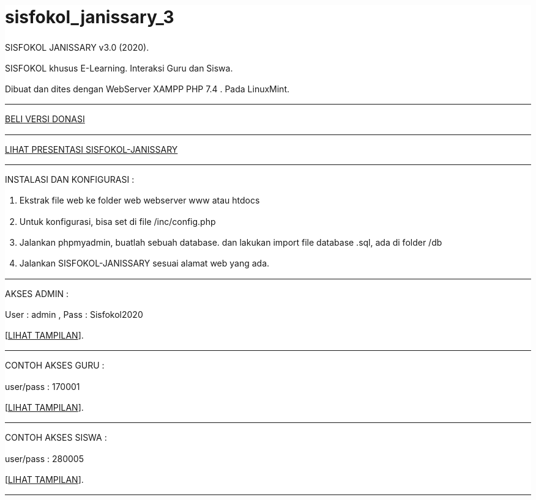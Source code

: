 # sisfokol_janissary_3

SISFOKOL JANISSARY v3.0 (2020).

SISFOKOL khusus E-Learning. Interaksi Guru dan Siswa. 

Dibuat dan dites dengan WebServer XAMPP PHP 7.4 . Pada LinuxMint.


---

<a href="http://sosmedsekolah.com" target="_blank">BELI VERSI DONASI</a>


---

<a href="presentasi_sisfokol_janissary.pdf">LIHAT PRESENTASI SISFOKOL-JANISSARY</a>


---

INSTALASI DAN KONFIGURASI :  

1. Ekstrak file web ke folder web webserver www atau htdocs

2. Untuk konfigurasi, bisa set di file /inc/config.php

3. Jalankan phpmyadmin, buatlah sebuah database. dan lakukan import file database .sql, ada di folder /db

4. Jalankan SISFOKOL-JANISSARY sesuai alamat web yang ada.



---

AKSES ADMIN :

User : admin , Pass : Sisfokol2020

[<a href="#display_admin">LIHAT TAMPILAN</a>].


---

CONTOH AKSES GURU :

user/pass : 170001

[<a href="#display_guru">LIHAT TAMPILAN</a>].


---

CONTOH AKSES SISWA :

user/pass : 280005

[<a href="#display_siswa">LIHAT TAMPILAN</a>].


---

